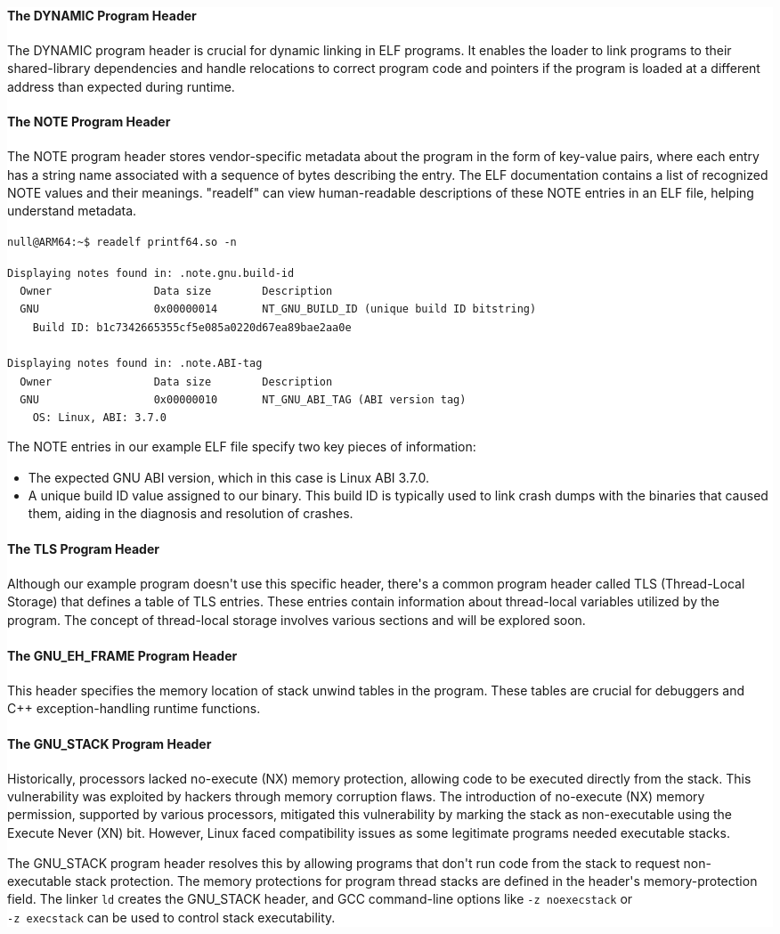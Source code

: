 #### **The DYNAMIC Program Header**

The DYNAMIC program header is crucial for dynamic linking in ELF programs. It enables the loader to link programs to their shared-library dependencies and handle relocations to correct program code and pointers if the program is loaded at a different address than expected during runtime.

#### **The NOTE Program Header**

The NOTE program header stores vendor-specific metadata about the program in the form of key-value pairs, where each entry has a string name associated with a sequence of bytes describing the entry. The ELF documentation contains a list of recognized NOTE values and their meanings. "readelf" can view human-readable descriptions of these NOTE entries in an ELF file, helping understand metadata.

`null@ARM64:~$ readelf printf64.so -n`

```
Displaying notes found in: .note.gnu.build-id
  Owner                Data size        Description
  GNU                  0x00000014       NT_GNU_BUILD_ID (unique build ID bitstring)
    Build ID: b1c7342665355cf5e085a0220d67ea89bae2aa0e

Displaying notes found in: .note.ABI-tag
  Owner                Data size        Description
  GNU                  0x00000010       NT_GNU_ABI_TAG (ABI version tag)
    OS: Linux, ABI: 3.7.0
```

The NOTE entries in our example ELF file specify two key pieces of information:

* The expected GNU ABI version, which in this case is Linux ABI 3.7.0.
* A unique build ID value assigned to our binary. This build ID is typically used to link crash dumps with the binaries that caused them, aiding in the diagnosis and resolution of crashes.

#### The TLS Program Header

Although our example program doesn't use this specific header, there's a common program header called TLS (Thread-Local Storage) that defines a table of TLS entries. These entries contain information about thread-local variables utilized by the program. The concept of thread-local storage involves various sections and will be explored soon.

#### **The GNU\_EH\_FRAME Program Header**

This header specifies the memory location of stack unwind tables in the program. These tables are crucial for debuggers and C++ exception-handling runtime functions.

#### **The GNU\_STACK Program Header**

Historically, processors lacked no-execute (NX) memory protection, allowing code to be executed directly from the stack. This vulnerability was exploited by hackers through memory corruption flaws. The introduction of no-execute (NX) memory permission, supported by various processors, mitigated this vulnerability by marking the stack as non-executable using the Execute Never (XN) bit. However, Linux faced compatibility issues as some legitimate programs needed executable stacks.

The GNU\_STACK program header resolves this by allowing programs that don't run code from the stack to request non-executable stack protection. The memory protections for program thread stacks are defined in the header's memory-protection field. The linker `ld` creates the GNU\_STACK header, and GCC command-line options like `-z noexecstack` or \
`-z execstack` can be used to control stack executability.
